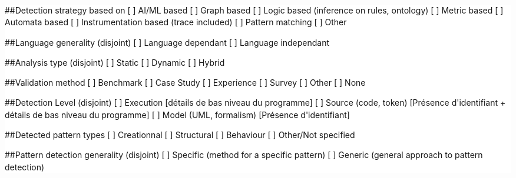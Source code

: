 ##Detection strategy based on
 [ ] AI/ML based
 [ ] Graph based
 [ ] Logic based (inference on rules, ontology)
 [ ] Metric based
 [ ] Automata based
 [ ] Instrumentation based (trace included)
 [ ] Pattern matching
 [ ] Other

##Language generality (disjoint)
 [ ] Language dependant
 [ ] Language independant

##Analysis type (disjoint)
 [ ] Static
 [ ] Dynamic
 [ ] Hybrid

##Validation method
 [ ] Benchmark
 [ ] Case Study
 [ ] Experience
 [ ] Survey
 [ ] Other
 [ ] None

##Detection Level (disjoint)
 [ ] Execution                [détails de bas niveau du programme]
 [ ] Source (code, token)   [Présence d'identifiant + détails de bas niveau du programme]
 [ ] Model (UML, formalism) [Présence d'identifiant]

##Detected pattern types
 [ ] Creationnal
 [ ] Structural
 [ ] Behaviour
 [ ] Other/Not specified

##Pattern detection generality (disjoint)
 [ ] Specific (method for a specific pattern)
 [ ] Generic (general approach to pattern detection)

